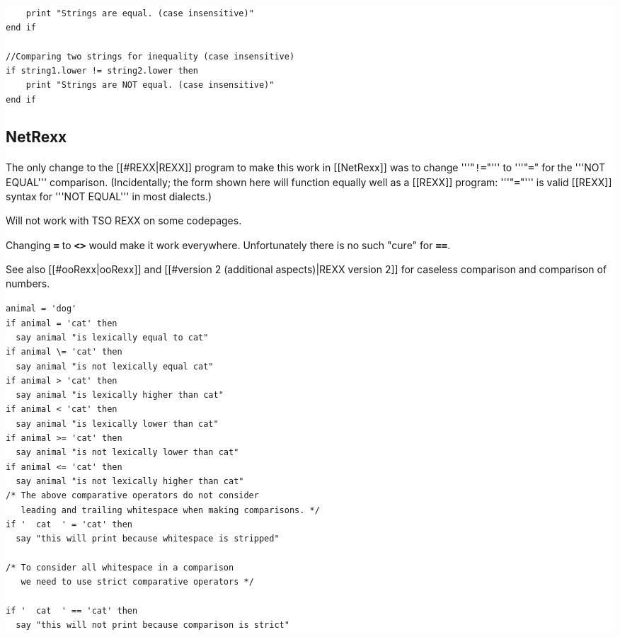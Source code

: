 ```MiniScript
    print "Strings are equal. (case insensitive)"
end if

//Comparing two strings for inequality (case insensitive)
if string1.lower != string2.lower then
    print "Strings are NOT equal. (case insensitive)"
end if
```



## NetRexx

The only change to the [[#REXX|REXX]] program to make this work in [[NetRexx]] was to change '''&quot;<tt>!=</tt>&quot;''' to '''&quot;<tt>\=</tt>&quot; for the '''NOT EQUAL''' comparison.  (Incidentally; the form shown here will function equally well as a [[REXX]] program: '''&quot;<tt>\=</tt>&quot;''' is valid [[REXX]] syntax for '''NOT EQUAL''' in most dialects.)

Will not work with TSO REXX on some codepages.

Changing <strong><tt>\=</tt></strong> to <strong><tt>&lt;&gt;</tt></strong> would make it work everywhere. Unfortunately there is no such &quot;cure&quot; for <strong><tt>\==</tt></strong>.

See also [[#ooRexx|ooRexx]] and [[#version 2 (additional aspects)|REXX version 2]] for caseless comparison and comparison of numbers.



```NetRexx
animal = 'dog'
if animal = 'cat' then
  say animal "is lexically equal to cat"
if animal \= 'cat' then
  say animal "is not lexically equal cat"
if animal > 'cat' then
  say animal "is lexically higher than cat"
if animal < 'cat' then
  say animal "is lexically lower than cat"
if animal >= 'cat' then
  say animal "is not lexically lower than cat"
if animal <= 'cat' then
  say animal "is not lexically higher than cat"
/* The above comparative operators do not consider
   leading and trailing whitespace when making comparisons. */
if '  cat  ' = 'cat' then
  say "this will print because whitespace is stripped"

/* To consider all whitespace in a comparison
   we need to use strict comparative operators */

if '  cat  ' == 'cat' then
  say "this will not print because comparison is strict"

```
